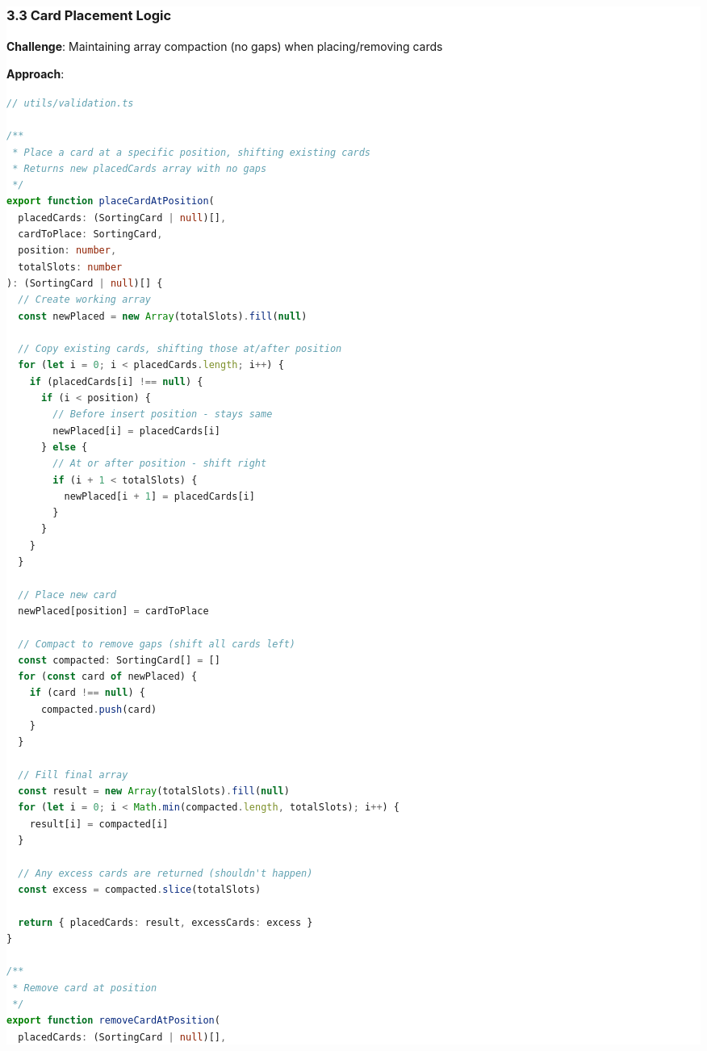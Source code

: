 ### 3.3 Card Placement Logic

**Challenge**: Maintaining array compaction (no gaps) when placing/removing cards

**Approach**:
```typescript
// utils/validation.ts

/**
 * Place a card at a specific position, shifting existing cards
 * Returns new placedCards array with no gaps
 */
export function placeCardAtPosition(
  placedCards: (SortingCard | null)[],
  cardToPlace: SortingCard,
  position: number,
  totalSlots: number
): (SortingCard | null)[] {
  // Create working array
  const newPlaced = new Array(totalSlots).fill(null)

  // Copy existing cards, shifting those at/after position
  for (let i = 0; i < placedCards.length; i++) {
    if (placedCards[i] !== null) {
      if (i < position) {
        // Before insert position - stays same
        newPlaced[i] = placedCards[i]
      } else {
        // At or after position - shift right
        if (i + 1 < totalSlots) {
          newPlaced[i + 1] = placedCards[i]
        }
      }
    }
  }

  // Place new card
  newPlaced[position] = cardToPlace

  // Compact to remove gaps (shift all cards left)
  const compacted: SortingCard[] = []
  for (const card of newPlaced) {
    if (card !== null) {
      compacted.push(card)
    }
  }

  // Fill final array
  const result = new Array(totalSlots).fill(null)
  for (let i = 0; i < Math.min(compacted.length, totalSlots); i++) {
    result[i] = compacted[i]
  }

  // Any excess cards are returned (shouldn't happen)
  const excess = compacted.slice(totalSlots)

  return { placedCards: result, excessCards: excess }
}

/**
 * Remove card at position
 */
export function removeCardAtPosition(
  placedCards: (SortingCard | null)[],
```